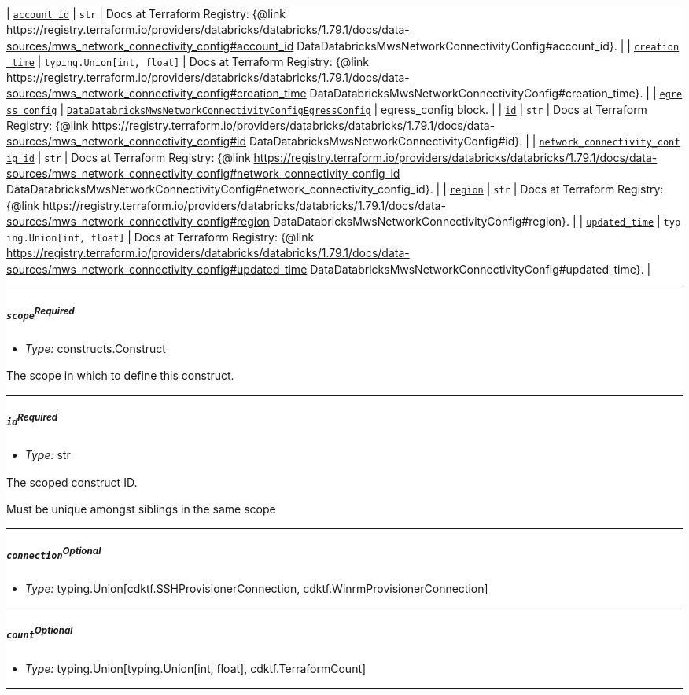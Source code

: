 | <code><a href="#@cdktf/provider-databricks.dataDatabricksMwsNetworkConnectivityConfig.DataDatabricksMwsNetworkConnectivityConfig.Initializer.parameter.accountId">account_id</a></code> | <code>str</code> | Docs at Terraform Registry: {@link https://registry.terraform.io/providers/databricks/databricks/1.79.1/docs/data-sources/mws_network_connectivity_config#account_id DataDatabricksMwsNetworkConnectivityConfig#account_id}. |
| <code><a href="#@cdktf/provider-databricks.dataDatabricksMwsNetworkConnectivityConfig.DataDatabricksMwsNetworkConnectivityConfig.Initializer.parameter.creationTime">creation_time</a></code> | <code>typing.Union[int, float]</code> | Docs at Terraform Registry: {@link https://registry.terraform.io/providers/databricks/databricks/1.79.1/docs/data-sources/mws_network_connectivity_config#creation_time DataDatabricksMwsNetworkConnectivityConfig#creation_time}. |
| <code><a href="#@cdktf/provider-databricks.dataDatabricksMwsNetworkConnectivityConfig.DataDatabricksMwsNetworkConnectivityConfig.Initializer.parameter.egressConfig">egress_config</a></code> | <code><a href="#@cdktf/provider-databricks.dataDatabricksMwsNetworkConnectivityConfig.DataDatabricksMwsNetworkConnectivityConfigEgressConfig">DataDatabricksMwsNetworkConnectivityConfigEgressConfig</a></code> | egress_config block. |
| <code><a href="#@cdktf/provider-databricks.dataDatabricksMwsNetworkConnectivityConfig.DataDatabricksMwsNetworkConnectivityConfig.Initializer.parameter.id">id</a></code> | <code>str</code> | Docs at Terraform Registry: {@link https://registry.terraform.io/providers/databricks/databricks/1.79.1/docs/data-sources/mws_network_connectivity_config#id DataDatabricksMwsNetworkConnectivityConfig#id}. |
| <code><a href="#@cdktf/provider-databricks.dataDatabricksMwsNetworkConnectivityConfig.DataDatabricksMwsNetworkConnectivityConfig.Initializer.parameter.networkConnectivityConfigId">network_connectivity_config_id</a></code> | <code>str</code> | Docs at Terraform Registry: {@link https://registry.terraform.io/providers/databricks/databricks/1.79.1/docs/data-sources/mws_network_connectivity_config#network_connectivity_config_id DataDatabricksMwsNetworkConnectivityConfig#network_connectivity_config_id}. |
| <code><a href="#@cdktf/provider-databricks.dataDatabricksMwsNetworkConnectivityConfig.DataDatabricksMwsNetworkConnectivityConfig.Initializer.parameter.region">region</a></code> | <code>str</code> | Docs at Terraform Registry: {@link https://registry.terraform.io/providers/databricks/databricks/1.79.1/docs/data-sources/mws_network_connectivity_config#region DataDatabricksMwsNetworkConnectivityConfig#region}. |
| <code><a href="#@cdktf/provider-databricks.dataDatabricksMwsNetworkConnectivityConfig.DataDatabricksMwsNetworkConnectivityConfig.Initializer.parameter.updatedTime">updated_time</a></code> | <code>typing.Union[int, float]</code> | Docs at Terraform Registry: {@link https://registry.terraform.io/providers/databricks/databricks/1.79.1/docs/data-sources/mws_network_connectivity_config#updated_time DataDatabricksMwsNetworkConnectivityConfig#updated_time}. |

---

##### `scope`<sup>Required</sup> <a name="scope" id="@cdktf/provider-databricks.dataDatabricksMwsNetworkConnectivityConfig.DataDatabricksMwsNetworkConnectivityConfig.Initializer.parameter.scope"></a>

- *Type:* constructs.Construct

The scope in which to define this construct.

---

##### `id`<sup>Required</sup> <a name="id" id="@cdktf/provider-databricks.dataDatabricksMwsNetworkConnectivityConfig.DataDatabricksMwsNetworkConnectivityConfig.Initializer.parameter.id"></a>

- *Type:* str

The scoped construct ID.

Must be unique amongst siblings in the same scope

---

##### `connection`<sup>Optional</sup> <a name="connection" id="@cdktf/provider-databricks.dataDatabricksMwsNetworkConnectivityConfig.DataDatabricksMwsNetworkConnectivityConfig.Initializer.parameter.connection"></a>

- *Type:* typing.Union[cdktf.SSHProvisionerConnection, cdktf.WinrmProvisionerConnection]

---

##### `count`<sup>Optional</sup> <a name="count" id="@cdktf/provider-databricks.dataDatabricksMwsNetworkConnectivityConfig.DataDatabricksMwsNetworkConnectivityConfig.Initializer.parameter.count"></a>

- *Type:* typing.Union[typing.Union[int, float], cdktf.TerraformCount]

---
